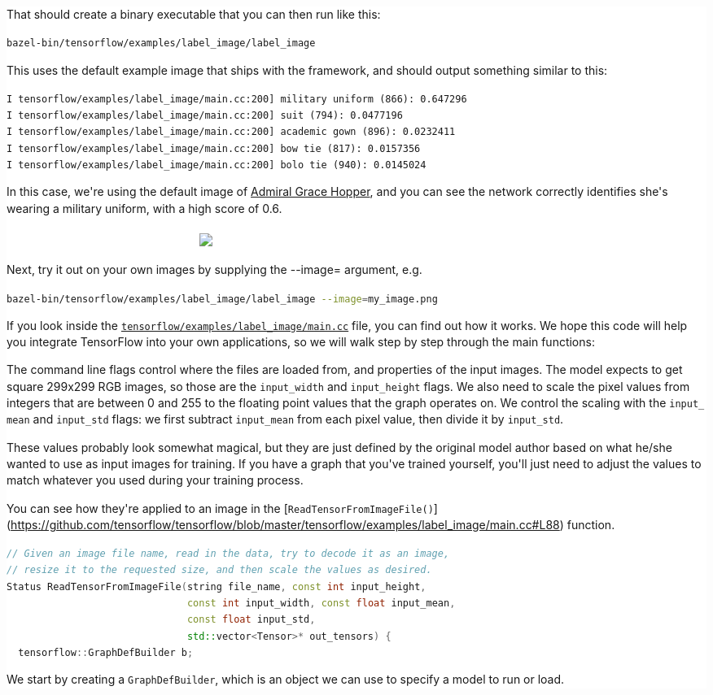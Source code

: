 That should create a binary executable that you can then run like this:

```bash
bazel-bin/tensorflow/examples/label_image/label_image
```

This uses the default example image that ships with the framework, and should
output something similar to this:

```
I tensorflow/examples/label_image/main.cc:200] military uniform (866): 0.647296
I tensorflow/examples/label_image/main.cc:200] suit (794): 0.0477196
I tensorflow/examples/label_image/main.cc:200] academic gown (896): 0.0232411
I tensorflow/examples/label_image/main.cc:200] bow tie (817): 0.0157356
I tensorflow/examples/label_image/main.cc:200] bolo tie (940): 0.0145024
```
In this case, we're using the default image of
[Admiral Grace Hopper](https://en.wikipedia.org/wiki/Grace_Hopper), and you can
see the network correctly identifies she's wearing a military uniform, with a high
score of 0.6.


<div style="width:45%; margin:auto; margin-bottom:10px; margin-top:20px;">
  <img style="width:100%" src="../../images/grace_hopper.jpg">
</div>

Next, try it out on your own images by supplying the --image= argument, e.g.

```bash
bazel-bin/tensorflow/examples/label_image/label_image --image=my_image.png
```

If you look inside the [`tensorflow/examples/label_image/main.cc`](https://github.com/tensorflow/tensorflow/blob/master/tensorflow/examples/label_image/main.cc)
file, you can find out
how it works. We hope this code will help you integrate TensorFlow into
your own applications, so we will walk step by step through the main functions:

The command line flags control where the files are loaded from, and properties of the input images.
The model expects to get square 299x299 RGB images, so those are the `input_width`
and `input_height` flags. We also need to scale the pixel values from integers that
are between 0 and 255 to the floating point values that the graph operates on.
We control the scaling with the `input_mean` and `input_std` flags: we first subtract
`input_mean` from each pixel value, then divide it by `input_std`.

These values probably look somewhat magical, but they are just defined by the 
original model author based on what he/she wanted to use as input images for 
training. If you have a graph that you've trained yourself, you'll just need
to adjust the values to match whatever you used during your training process.

You can see how they're applied to an image in the [`ReadTensorFromImageFile()`]
(https://github.com/tensorflow/tensorflow/blob/master/tensorflow/examples/label_image/main.cc#L88)
function.

```C++
// Given an image file name, read in the data, try to decode it as an image,
// resize it to the requested size, and then scale the values as desired.
Status ReadTensorFromImageFile(string file_name, const int input_height,
                               const int input_width, const float input_mean,
                               const float input_std,
                               std::vector<Tensor>* out_tensors) {
  tensorflow::GraphDefBuilder b;
```
We start by creating a `GraphDefBuilder`, which is an object we can use to
specify a model to run or load.


[QuocNet]: http://static.googleusercontent.com/media/research.google.com/en//archive/unsupervised_icml2012.pdf
[AlexNet]: http://www.cs.toronto.edu/~fritz/absps/imagenet.pdf
[Inception (GoogLeNet)]: http://arxiv.org/abs/1409.4842
[BN-Inception-v2]: http://arxiv.org/abs/1502.03167
[Inception-v3]: http://arxiv.org/abs/1512.00567
[ImageNet]: http://image-net.org/
[1000 classes]: http://image-net.org/challenges/LSVRC/2014/browse-synsets
[blog post]: http://karpathy.github.io/2014/09/02/what-i-learned-from-competing-against-a-convnet-on-imagenet/
